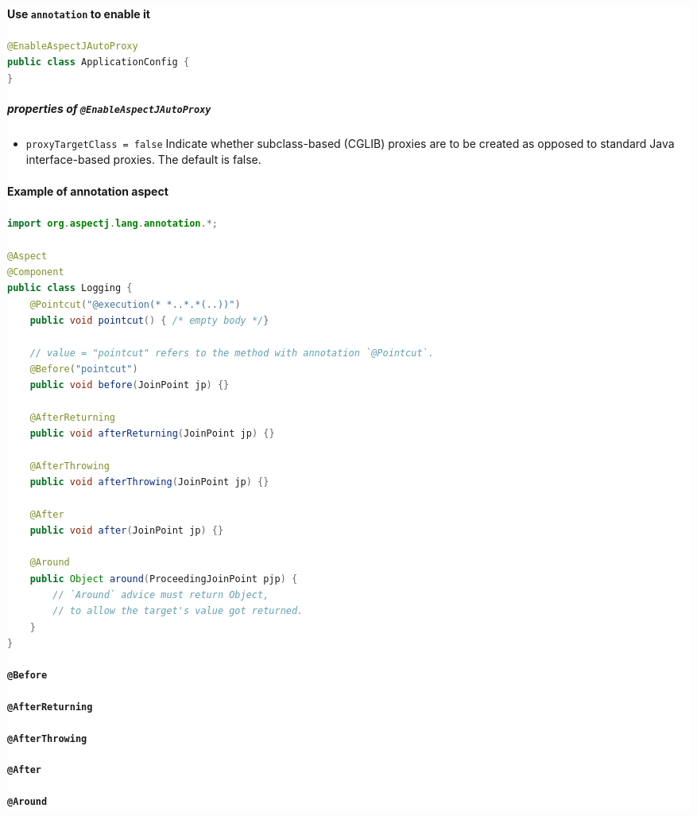 #### Use `annotation` to enable it

```java
@EnableAspectJAutoProxy
public class ApplicationConfig {
}
```

##### properties of `@EnableAspectJAutoProxy`

- `proxyTargetClass = false` Indicate whether subclass-based (CGLIB) proxies are to be created as opposed to standard Java interface-based proxies. The default is false.

#### Example of annotation aspect

```java
import org.aspectj.lang.annotation.*;

@Aspect
@Component
public class Logging {
    @Pointcut("@execution(* *..*.*(..))")
    public void pointcut() { /* empty body */}

    // value = "pointcut" refers to the method with annotation `@Pointcut`.
    @Before("pointcut")
    public void before(JoinPoint jp) {}

    @AfterReturning
    public void afterReturning(JoinPoint jp) {}

    @AfterThrowing
    public void afterThrowing(JoinPoint jp) {}

    @After
    public void after(JoinPoint jp) {}

    @Around
    public Object around(ProceedingJoinPoint pjp) {
        // `Around` advice must return Object,
        // to allow the target's value got returned.
    }
}
```

#### `@Before`

#### `@AfterReturning`

#### `@AfterThrowing`

#### `@After`

#### `@Around`
